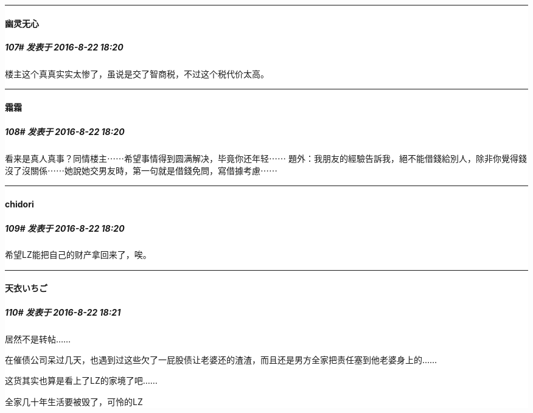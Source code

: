 





-----

####  幽灵无心  
##### 107#       发表于 2016-8-22 18:20




楼主这个真真实实太惨了，虽说是交了智商税，不过这个税代价太高。







-----

####  霜霜  
##### 108#       发表于 2016-8-22 18:20




看来是真人真事？同情楼主⋯⋯希望事情得到圆满解决，毕竟你还年轻⋯⋯
題外：我朋友的經驗告訴我，絕不能借錢給別人，除非你覺得錢沒了沒關係⋯⋯她說她交男友時，第一句就是借錢免問，寫借據考慮⋯⋯







-----

####  chidori  
##### 109#       发表于 2016-8-22 18:20




希望LZ能把自己的财产拿回来了，唉。







-----

####  天衣いちご  
##### 110#       发表于 2016-8-22 18:21




居然不是转帖……

在催债公司呆过几天，也遇到过这些欠了一屁股债让老婆还的渣渣，而且还是男方全家把责任塞到他老婆身上的……

这货其实也算是看上了LZ的家境了吧……

全家几十年生活要被毁了，可怜的LZ
